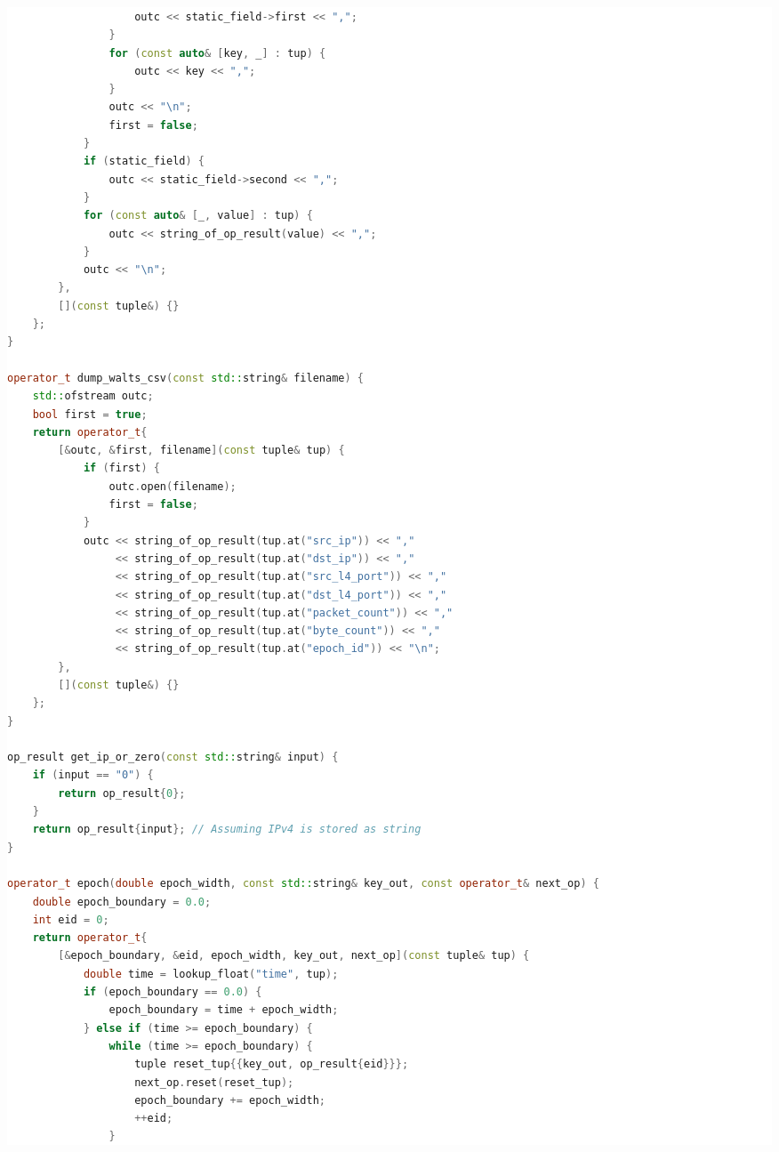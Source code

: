 ```cpp
                    outc << static_field->first << ",";
                }
                for (const auto& [key, _] : tup) {
                    outc << key << ",";
                }
                outc << "\n";
                first = false;
            }
            if (static_field) {
                outc << static_field->second << ",";
            }
            for (const auto& [_, value] : tup) {
                outc << string_of_op_result(value) << ",";
            }
            outc << "\n";
        },
        [](const tuple&) {}
    };
}

operator_t dump_walts_csv(const std::string& filename) {
    std::ofstream outc;
    bool first = true;
    return operator_t{
        [&outc, &first, filename](const tuple& tup) {
            if (first) {
                outc.open(filename);
                first = false;
            }
            outc << string_of_op_result(tup.at("src_ip")) << ","
                 << string_of_op_result(tup.at("dst_ip")) << ","
                 << string_of_op_result(tup.at("src_l4_port")) << ","
                 << string_of_op_result(tup.at("dst_l4_port")) << ","
                 << string_of_op_result(tup.at("packet_count")) << ","
                 << string_of_op_result(tup.at("byte_count")) << ","
                 << string_of_op_result(tup.at("epoch_id")) << "\n";
        },
        [](const tuple&) {}
    };
}

op_result get_ip_or_zero(const std::string& input) {
    if (input == "0") {
        return op_result{0};
    }
    return op_result{input}; // Assuming IPv4 is stored as string
}

operator_t epoch(double epoch_width, const std::string& key_out, const operator_t& next_op) {
    double epoch_boundary = 0.0;
    int eid = 0;
    return operator_t{
        [&epoch_boundary, &eid, epoch_width, key_out, next_op](const tuple& tup) {
            double time = lookup_float("time", tup);
            if (epoch_boundary == 0.0) {
                epoch_boundary = time + epoch_width;
            } else if (time >= epoch_boundary) {
                while (time >= epoch_boundary) {
                    tuple reset_tup{{key_out, op_result{eid}}};
                    next_op.reset(reset_tup);
                    epoch_boundary += epoch_width;
                    ++eid;
                }
```